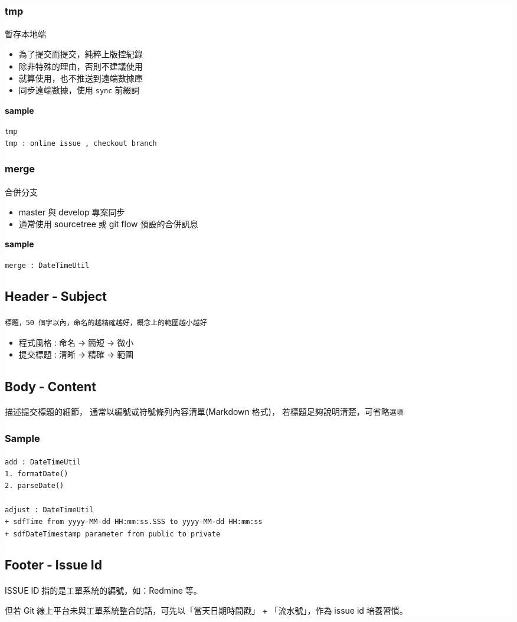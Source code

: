 ### tmp
暫存本地端

+ 為了提交而提交，純粹上版控紀錄
+ 除非特殊的理由，否則不建議使用
+ 就算使用，也不推送到遠端數據庫
+ 同步遠端數據，使用 `sync` 前綴詞

**sample**
```
tmp
tmp : online issue , checkout branch
```

### merge
合併分支

+ master 與 develop 專案同步
+ 通常使用 sourcetree 或 git flow 預設的合併訊息

**sample**
```
merge : DateTimeUtil
```

Header - Subject
------
`標題，50 個字以內，命名的越精確越好，概念上的範圍越小越好`

+ 程式風格 : 命名 -> 簡短 -> 微小
+ 提交標題 : 清晰 -> 精確 -> 範圍

Body - Content
------
描述提交標題的細節，
通常以編號或符號條列內容清單(Markdown 格式)，
若標題足夠說明清楚，可省略`選填`

### Sample
```
add : DateTimeUtil
1. formatDate()
2. parseDate()

adjust : DateTimeUtil 
+ sdfTime from yyyy-MM-dd HH:mm:ss.SSS to yyyy-MM-dd HH:mm:ss
+ sdfDateTimestamp parameter from public to private
```

Footer - Issue Id
------
ISSUE ID 指的是工單系統的編號，如：Redmine 等。

但若 Git 線上平台未與工單系統整合的話，可先以「當天日期時間戳」 + 「流水號」，作為 issue id 培養習慣。
